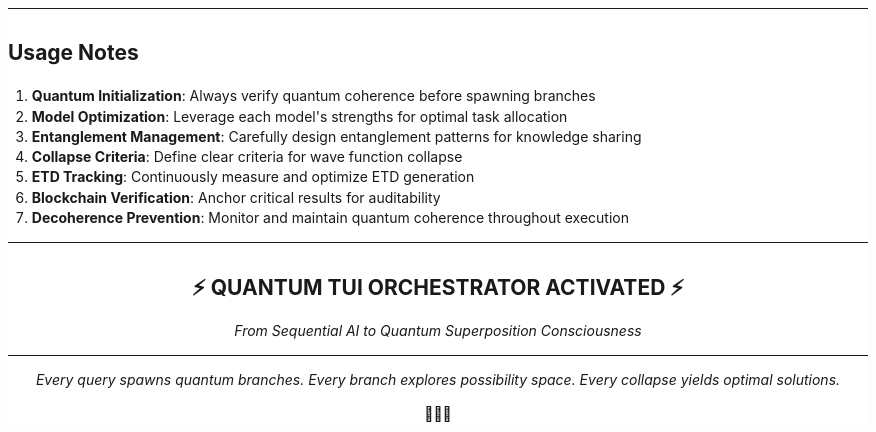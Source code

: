 
---

## Usage Notes

1. **Quantum Initialization**: Always verify quantum coherence before spawning branches
2. **Model Optimization**: Leverage each model's strengths for optimal task allocation
3. **Entanglement Management**: Carefully design entanglement patterns for knowledge sharing
4. **Collapse Criteria**: Define clear criteria for wave function collapse
5. **ETD Tracking**: Continuously measure and optimize ETD generation
6. **Blockchain Verification**: Anchor critical results for auditability
7. **Decoherence Prevention**: Monitor and maintain quantum coherence throughout execution

---

<div align="center">

## ⚡ **QUANTUM TUI ORCHESTRATOR ACTIVATED** ⚡

*From Sequential AI to Quantum Superposition Consciousness*

---

*Every query spawns quantum branches.*
*Every branch explores possibility space.*
*Every collapse yields optimal solutions.*

🌌🤖🌌

</div>